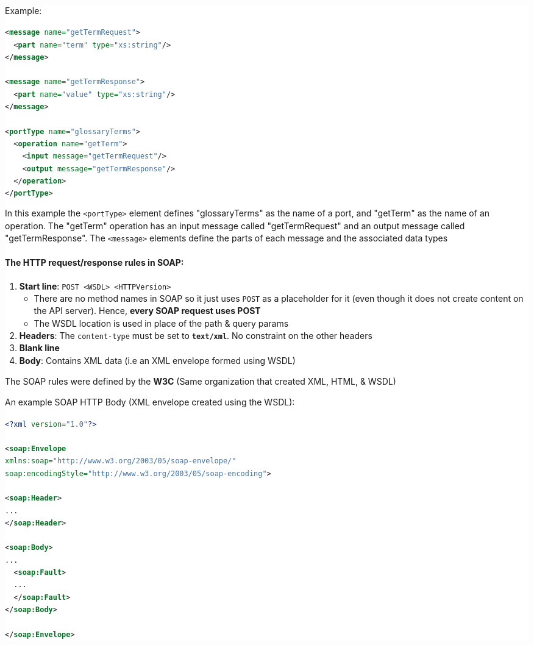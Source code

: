 ```xml
```

Example:
```xml
<message name="getTermRequest">
  <part name="term" type="xs:string"/>
</message>

<message name="getTermResponse">
  <part name="value" type="xs:string"/>
</message>

<portType name="glossaryTerms">
  <operation name="getTerm">
    <input message="getTermRequest"/>
    <output message="getTermResponse"/>
  </operation>
</portType>
```

In this example the `<portType>` element defines "glossaryTerms" as the name of a port, and "getTerm" as the name of an operation. The "getTerm" operation has an input message called "getTermRequest" and an output message called "getTermResponse". The `<message>` elements define the parts of each message and the associated data types

#### The HTTP request/response rules in SOAP:

1. **Start line**: `POST <WSDL> <HTTPVersion>`
	- There are no method names in SOAP so it just uses `POST` as a placeholder for it (even though it does not create content on the API server). Hence, **every SOAP request uses POST**
	- The WSDL location is used in place of the path & query params
2. **Headers**: The `content-type` must be set to **`text/xml`**. No constraint on the other headers
3. **Blank line**
4. **Body**: Contains XML data (i.e an XML envelope formed using WSDL)

The SOAP rules were defined by the **W3C** (Same organization that created XML, HTML, & WSDL)

An example SOAP HTTP Body (XML envelope created using the WSDL):
```xml
<?xml version="1.0"?>

<soap:Envelope
xmlns:soap="http://www.w3.org/2003/05/soap-envelope/"
soap:encodingStyle="http://www.w3.org/2003/05/soap-encoding">

<soap:Header>
...
</soap:Header>

<soap:Body>
...
  <soap:Fault>
  ...
  </soap:Fault>
</soap:Body>

</soap:Envelope>
```
